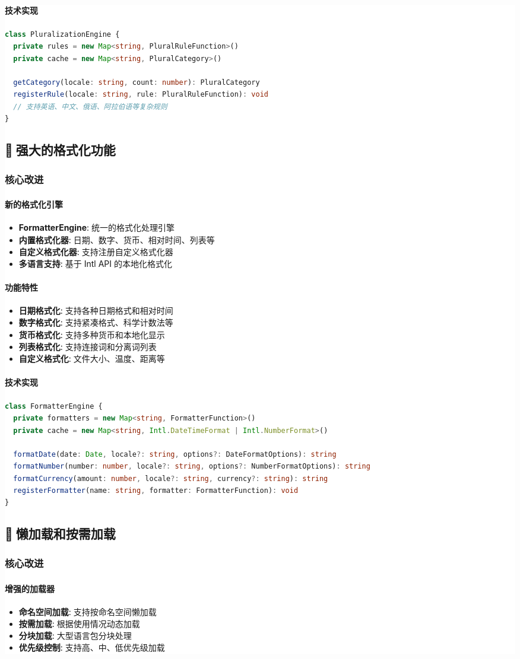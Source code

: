 #### 技术实现
```typescript
class PluralizationEngine {
  private rules = new Map<string, PluralRuleFunction>()
  private cache = new Map<string, PluralCategory>()
  
  getCategory(locale: string, count: number): PluralCategory
  registerRule(locale: string, rule: PluralRuleFunction): void
  // 支持英语、中文、俄语、阿拉伯语等复杂规则
}
```

## 🎨 强大的格式化功能

### 核心改进

#### 新的格式化引擎
- **FormatterEngine**: 统一的格式化处理引擎
- **内置格式化器**: 日期、数字、货币、相对时间、列表等
- **自定义格式化器**: 支持注册自定义格式化器
- **多语言支持**: 基于 Intl API 的本地化格式化

#### 功能特性
- **日期格式化**: 支持各种日期格式和相对时间
- **数字格式化**: 支持紧凑格式、科学计数法等
- **货币格式化**: 支持多种货币和本地化显示
- **列表格式化**: 支持连接词和分离词列表
- **自定义格式化**: 文件大小、温度、距离等

#### 技术实现
```typescript
class FormatterEngine {
  private formatters = new Map<string, FormatterFunction>()
  private cache = new Map<string, Intl.DateTimeFormat | Intl.NumberFormat>()
  
  formatDate(date: Date, locale?: string, options?: DateFormatOptions): string
  formatNumber(number: number, locale?: string, options?: NumberFormatOptions): string
  formatCurrency(amount: number, locale?: string, currency?: string): string
  registerFormatter(name: string, formatter: FormatterFunction): void
}
```

## 🔧 懒加载和按需加载

### 核心改进

#### 增强的加载器
- **命名空间加载**: 支持按命名空间懒加载
- **按需加载**: 根据使用情况动态加载
- **分块加载**: 大型语言包分块处理
- **优先级控制**: 支持高、中、低优先级加载
